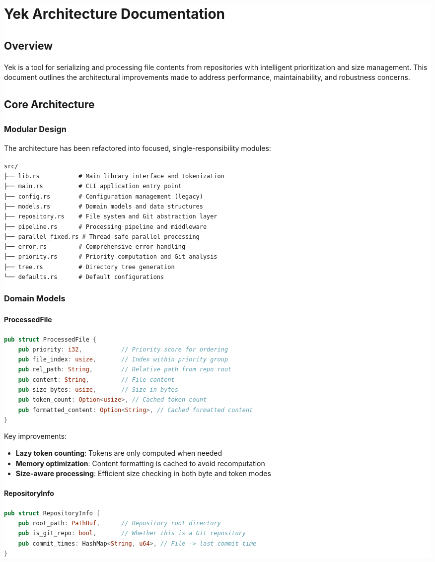 # Yek Architecture Documentation

## Overview

Yek is a tool for serializing and processing file contents from repositories with intelligent prioritization and size management. This document outlines the architectural improvements made to address performance, maintainability, and robustness concerns.

## Core Architecture

### Modular Design

The architecture has been refactored into focused, single-responsibility modules:

```
src/
├── lib.rs           # Main library interface and tokenization
├── main.rs          # CLI application entry point
├── config.rs        # Configuration management (legacy)
├── models.rs        # Domain models and data structures
├── repository.rs    # File system and Git abstraction layer
├── pipeline.rs      # Processing pipeline and middleware
├── parallel_fixed.rs # Thread-safe parallel processing
├── error.rs         # Comprehensive error handling
├── priority.rs      # Priority computation and Git analysis
├── tree.rs          # Directory tree generation
└── defaults.rs      # Default configurations
```

### Domain Models

#### ProcessedFile
```rust
pub struct ProcessedFile {
    pub priority: i32,           // Priority score for ordering
    pub file_index: usize,       // Index within priority group
    pub rel_path: String,        // Relative path from repo root
    pub content: String,         // File content
    pub size_bytes: usize,       // Size in bytes
    pub token_count: Option<usize>, // Cached token count
    pub formatted_content: Option<String>, // Cached formatted content
}
```

Key improvements:
- **Lazy token counting**: Tokens are only computed when needed
- **Memory optimization**: Content formatting is cached to avoid recomputation
- **Size-aware processing**: Efficient size checking in both byte and token modes

#### RepositoryInfo
```rust
pub struct RepositoryInfo {
    pub root_path: PathBuf,      // Repository root directory
    pub is_git_repo: bool,       // Whether this is a Git repository
    pub commit_times: HashMap<String, u64>, // File -> last commit time
}
```
